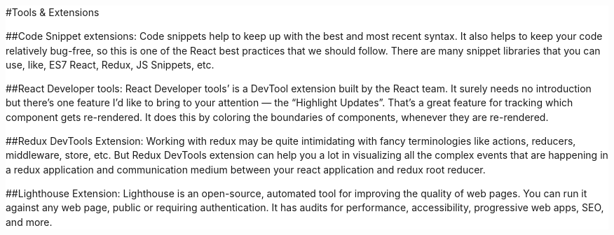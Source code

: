#Tools & Extensions

##Code Snippet extensions:
Code snippets help to keep up with the best and most recent syntax. It also helps to keep your code relatively bug-free, so this is one of the React best practices that we should follow. There are many snippet libraries that you can use, like, ES7 React, Redux, JS Snippets, etc.

##React Developer tools:
React Developer tools’ is a DevTool extension built by the React team. It surely needs no introduction but there’s one feature I’d like to bring to your attention — the “Highlight Updates”. That’s a great feature for tracking which component gets re-rendered. It does this by coloring the boundaries of components, whenever they are re-rendered.

##Redux DevTools Extension:
Working with redux may be quite intimidating with fancy terminologies like actions, reducers, middleware, store, etc. But Redux DevTools extension can help you a lot in visualizing all the complex events that are happening in a redux application and communication medium between your react application and redux root reducer.

 ##Lighthouse Extension:
Lighthouse is an open-source, automated tool for improving the quality of web pages. You can run it against any web page, public or requiring authentication. It has audits for performance, accessibility, progressive web apps, SEO, and more.

